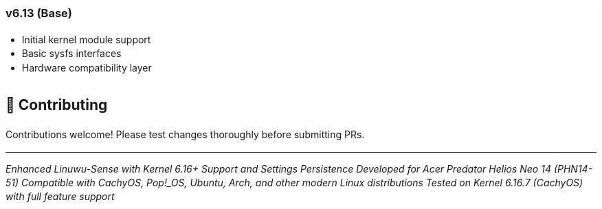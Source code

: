 ### v6.13 (Base)
- Initial kernel module support
- Basic sysfs interfaces
- Hardware compatibility layer

## 🤝 Contributing

Contributions welcome! Please test changes thoroughly before submitting PRs.

---

*Enhanced Linuwu-Sense with Kernel 6.16+ Support and Settings Persistence*
*Developed for Acer Predator Helios Neo 14 (PHN14-51)*
*Compatible with CachyOS, Pop!_OS, Ubuntu, Arch, and other modern Linux distributions*
*Tested on Kernel 6.16.7 (CachyOS) with full feature support*